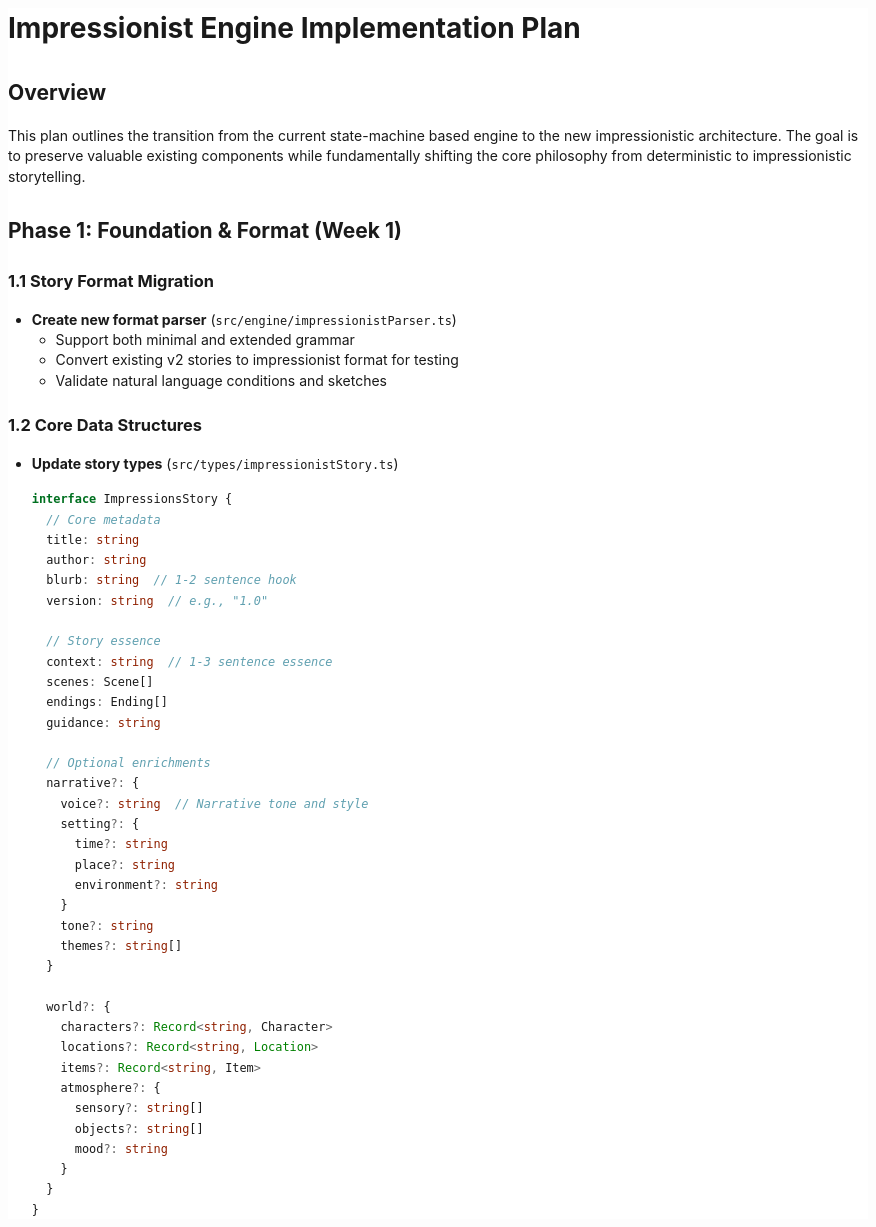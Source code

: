 # Impressionist Engine Implementation Plan

## Overview

This plan outlines the transition from the current state-machine based engine to the new impressionistic architecture. The goal is to preserve valuable existing components while fundamentally shifting the core philosophy from deterministic to impressionistic storytelling.

## Phase 1: Foundation & Format (Week 1)

### 1.1 Story Format Migration
- **Create new format parser** (`src/engine/impressionistParser.ts`)
  - Support both minimal and extended grammar
  - Convert existing v2 stories to impressionist format for testing
  - Validate natural language conditions and sketches

### 1.2 Core Data Structures
- **Update story types** (`src/types/impressionistStory.ts`)
  ```typescript
  interface ImpressionsStory {
    // Core metadata
    title: string
    author: string
    blurb: string  // 1-2 sentence hook
    version: string  // e.g., "1.0"
    
    // Story essence
    context: string  // 1-3 sentence essence
    scenes: Scene[]
    endings: Ending[]
    guidance: string
    
    // Optional enrichments
    narrative?: {
      voice?: string  // Narrative tone and style
      setting?: {
        time?: string
        place?: string
        environment?: string
      }
      tone?: string
      themes?: string[]
    }
    
    world?: {
      characters?: Record<string, Character>
      locations?: Record<string, Location>
      items?: Record<string, Item>
      atmosphere?: {
        sensory?: string[]
        objects?: string[]
        mood?: string
      }
    }
  }
  ```

